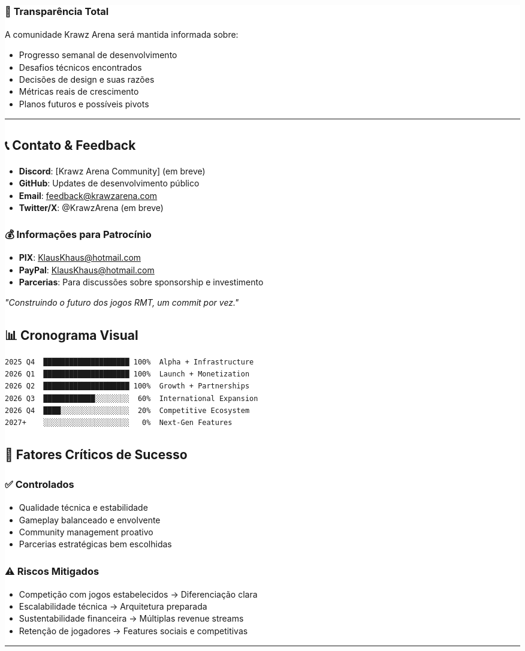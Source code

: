 ### 🤝 **Transparência Total**

A comunidade Krawz Arena será mantida informada sobre:

-   Progresso semanal de desenvolvimento
-   Desafios técnicos encontrados
-   Decisões de design e suas razões
-   Métricas reais de crescimento
-   Planos futuros e possíveis pivots

---

## 📞 **Contato & Feedback**

-   **Discord**: [Krawz Arena Community] (em breve)
-   **GitHub**: Updates de desenvolvimento público
-   **Email**: feedback@krawzarena.com
-   **Twitter/X**: @KrawzArena (em breve)

### 💰 **Informações para Patrocínio**

-   **PIX**: KlausKhaus@hotmail.com
-   **PayPal**: KlausKhaus@hotmail.com
-   **Parcerias**: Para discussões sobre sponsorship e investimento

_"Construindo o futuro dos jogos RMT, um commit por vez."_

## 📊 Cronograma Visual

```
2025 Q4  ████████████████████ 100%  Alpha + Infrastructure
2026 Q1  ████████████████████ 100%  Launch + Monetization
2026 Q2  ████████████████████ 100%  Growth + Partnerships
2026 Q3  ████████████░░░░░░░░  60%  International Expansion
2026 Q4  ████░░░░░░░░░░░░░░░░  20%  Competitive Ecosystem
2027+    ░░░░░░░░░░░░░░░░░░░░   0%  Next-Gen Features
```

## 🎯 Fatores Críticos de Sucesso

### ✅ **Controlados**

-   Qualidade técnica e estabilidade
-   Gameplay balanceado e envolvente
-   Community management proativo
-   Parcerias estratégicas bem escolhidas

### ⚠️ **Riscos Mitigados**

-   Competição com jogos estabelecidos → Diferenciação clara
-   Escalabilidade técnica → Arquitetura preparada
-   Sustentabilidade financeira → Múltiplas revenue streams
-   Retenção de jogadores → Features sociais e competitivas

---